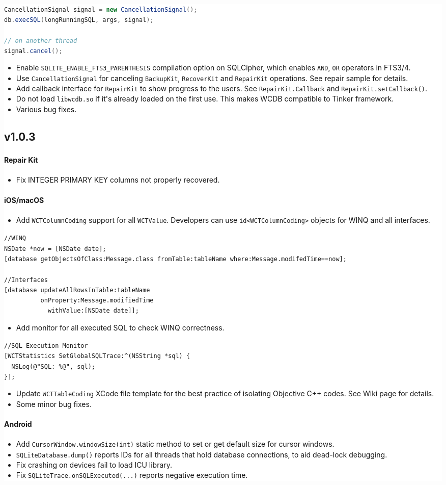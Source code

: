```java
CancellationSignal signal = new CancellationSignal();
db.execSQL(longRunningSQL, args, signal);

// on another thread
signal.cancel();
```

* Enable `SQLITE_ENABLE_FTS3_PARENTHESIS` compilation option on SQLCipher, which enables `AND`, `OR` operators in FTS3/4.
* Use `CancellationSignal` for canceling `BackupKit`, `RecoverKit` and `RepairKit` operations. See repair sample for details.
* Add callback interface for `RepairKit` to show progress to the users. See `RepairKit.Callback` and `RepairKit.setCallback()`.
* Do not load `libwcdb.so` if it's already loaded on the first use. This makes WCDB compatible to Tinker framework.
* Various bug fixes.

## v1.0.3

#### Repair Kit

* Fix INTEGER PRIMARY KEY columns not properly recovered.

#### iOS/macOS

* Add `WCTColumnCoding` support for all `WCTValue`. Developers can use `id<WCTColumnCoding>` objects for WINQ and all interfaces.
```objc
//WINQ
NSDate *now = [NSDate date];
[database getObjectsOfClass:Message.class fromTable:tableName where:Message.modifedTime==now];

//Interfaces
[database updateAllRowsInTable:tableName 
          onProperty:Message.modifiedTime 
            withValue:[NSDate date]];
```
* Add monitor for all executed SQL to check WINQ correctness.
```objc
//SQL Execution Monitor
[WCTStatistics SetGlobalSQLTrace:^(NSString *sql) {
  NSLog(@"SQL: %@", sql);
}];
```
* Update `WCTTableCoding` XCode file template for the best practice of isolating Objective C++ codes. See Wiki page for details.
* Some minor bug fixes.

#### Android

* Add `CursorWindow.windowSize(int)` static method to set or get default size for cursor windows.
* `SQLiteDatabase.dump()` reports IDs for all threads that hold database connections, to aid dead-lock debugging.
* Fix crashing on devices fail to load ICU library.
* Fix `SQLiteTrace.onSQLExecuted(...)` reports negative execution time.

